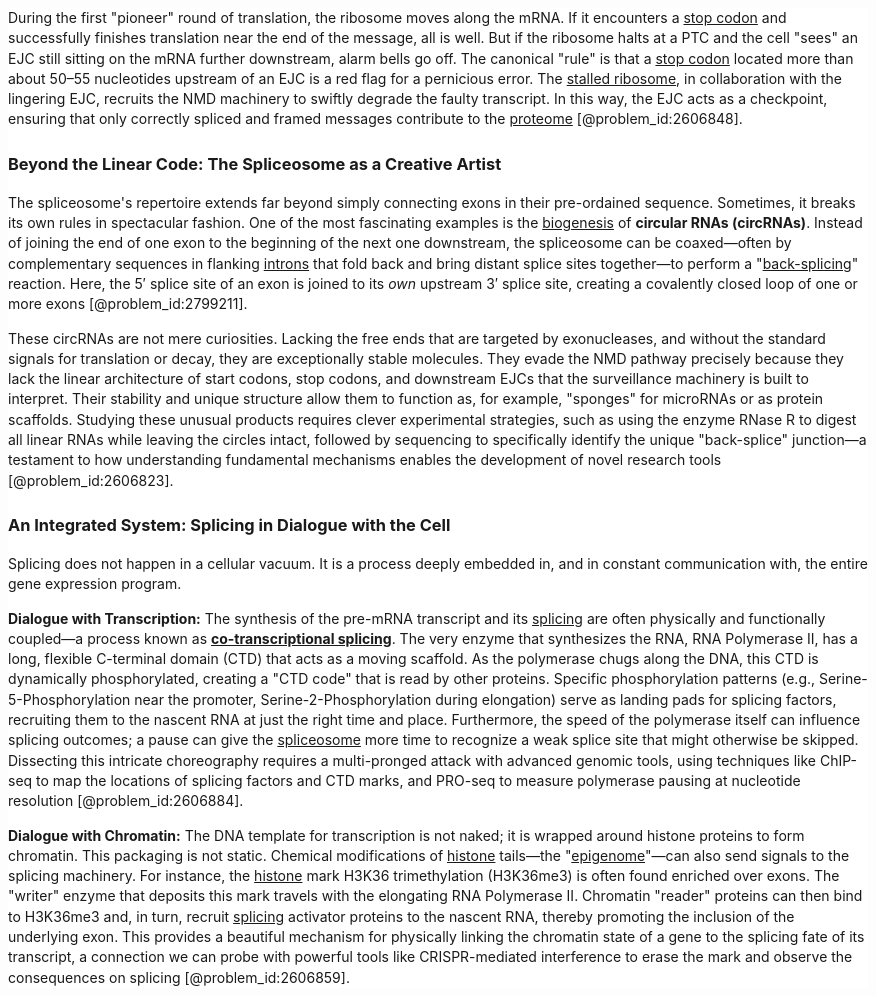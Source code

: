 During the first "pioneer" round of translation, the ribosome moves along the mRNA. If it encounters a [stop codon](@article_id:260729) and successfully finishes translation near the end of the message, all is well. But if the ribosome halts at a PTC and the cell "sees" an EJC still sitting on the mRNA further downstream, alarm bells go off. The canonical "rule" is that a [stop codon](@article_id:260729) located more than about 50–55 nucleotides upstream of an EJC is a red flag for a pernicious error. The [stalled ribosome](@article_id:179820), in collaboration with the lingering EJC, recruits the NMD machinery to swiftly degrade the faulty transcript. In this way, the EJC acts as a checkpoint, ensuring that only correctly spliced and framed messages contribute to the [proteome](@article_id:149812) [@problem_id:2606848].

### Beyond the Linear Code: The Spliceosome as a Creative Artist

The spliceosome's repertoire extends far beyond simply connecting exons in their pre-ordained sequence. Sometimes, it breaks its own rules in spectacular fashion. One of the most fascinating examples is the [biogenesis](@article_id:177421) of **circular RNAs (circRNAs)**. Instead of joining the end of one exon to the beginning of the next one downstream, the spliceosome can be coaxed—often by complementary sequences in flanking [introns](@article_id:143868) that fold back and bring distant splice sites together—to perform a "[back-splicing](@article_id:187451)" reaction. Here, the $5'$ splice site of an exon is joined to its *own* upstream $3'$ splice site, creating a covalently closed loop of one or more exons [@problem_id:2799211].

These circRNAs are not mere curiosities. Lacking the free ends that are targeted by exonucleases, and without the standard signals for translation or decay, they are exceptionally stable molecules. They evade the NMD pathway precisely because they lack the linear architecture of start codons, stop codons, and downstream EJCs that the surveillance machinery is built to interpret. Their stability and unique structure allow them to function as, for example, "sponges" for microRNAs or as protein scaffolds. Studying these unusual products requires clever experimental strategies, such as using the enzyme RNase R to digest all linear RNAs while leaving the circles intact, followed by sequencing to specifically identify the unique "back-splice" junction—a testament to how understanding fundamental mechanisms enables the development of novel research tools [@problem_id:2606823].

### An Integrated System: Splicing in Dialogue with the Cell

Splicing does not happen in a cellular vacuum. It is a process deeply embedded in, and in constant communication with, the entire gene expression program.

**Dialogue with Transcription:** The synthesis of the pre-mRNA transcript and its [splicing](@article_id:260789) are often physically and functionally coupled—a process known as **[co-transcriptional splicing](@article_id:190561)**. The very enzyme that synthesizes the RNA, RNA Polymerase II, has a long, flexible C-terminal domain (CTD) that acts as a moving scaffold. As the polymerase chugs along the DNA, this CTD is dynamically phosphorylated, creating a "CTD code" that is read by other proteins. Specific phosphorylation patterns (e.g., Serine-5-Phosphorylation near the promoter, Serine-2-Phosphorylation during elongation) serve as landing pads for splicing factors, recruiting them to the nascent RNA at just the right time and place. Furthermore, the speed of the polymerase itself can influence splicing outcomes; a pause can give the [spliceosome](@article_id:138027) more time to recognize a weak splice site that might otherwise be skipped. Dissecting this intricate choreography requires a multi-pronged attack with advanced genomic tools, using techniques like ChIP-seq to map the locations of splicing factors and CTD marks, and PRO-seq to measure polymerase pausing at nucleotide resolution [@problem_id:2606884].

**Dialogue with Chromatin:** The DNA template for transcription is not naked; it is wrapped around histone proteins to form chromatin. This packaging is not static. Chemical modifications of [histone](@article_id:176994) tails—the "[epigenome](@article_id:271511)"—can also send signals to the splicing machinery. For instance, the [histone](@article_id:176994) mark H3K36 trimethylation (H3K36me3) is often found enriched over exons. The "writer" enzyme that deposits this mark travels with the elongating RNA Polymerase II. Chromatin "reader" proteins can then bind to H3K36me3 and, in turn, recruit [splicing](@article_id:260789) activator proteins to the nascent RNA, thereby promoting the inclusion of the underlying exon. This provides a beautiful mechanism for physically linking the chromatin state of a gene to the splicing fate of its transcript, a connection we can probe with powerful tools like CRISPR-mediated interference to erase the mark and observe the consequences on splicing [@problem_id:2606859].
